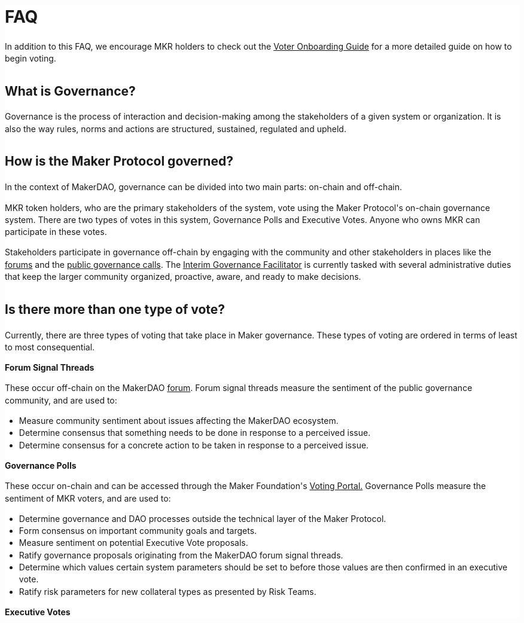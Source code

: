 # FAQ

In addition to this FAQ, we encourage MKR holders to check out the [Voter Onboarding Guide](../onboarding/voter-onboarding.md) for a more detailed guide on how to begin voting.

## What is Governance?

Governance is the process of interaction and decision-making among the stakeholders of a given system or organization. It is also the way rules, norms and actions are structured, sustained, regulated and upheld.

## How is the Maker Protocol governed?

In the context of MakerDAO, governance can be divided into two main parts: on-chain and off-chain.

MKR token holders, who are the primary stakeholders of the system, vote using the Maker Protocol's on-chain governance system. There are two types of votes in this system, Governance Polls and Executive Votes. Anyone who owns MKR can participate in these votes.

Stakeholders participate in governance off-chain by engaging with the community and other stakeholders in places like the [forums](https://forum.makerdao.com/) and the [public governance calls](https://awesome.makerdao.com/#meetings). The [Interim Governance Facilitator](https://forum.makerdao.com/t/mandate-interim-governance-facilitators/264) is currently tasked with several administrative duties that keep the larger community organized, proactive, aware, and ready to make decisions.

## Is there more than one type of vote?

Currently, there are three types of voting that take place in Maker governance. These types of voting are ordered in terms of least to most consequential.

**Forum Signal Threads**

These occur off-chain on the MakerDAO [forum](https://forum.makerdao.com/). Forum signal threads measure the sentiment of the public governance community, and are used to:

* Measure community sentiment about issues affecting the MakerDAO ecosystem.
* Determine consensus that something needs to be done in response to a perceived issue.
* Determine consensus for a concrete action to be taken in response to a perceived issue.

**Governance Polls**

These occur on-chain and can be accessed through the Maker Foundation's [Voting Portal.](https://vote.makerdao.com/) Governance Polls measure the sentiment of MKR voters, and are used to:

* Determine governance and DAO processes outside the technical layer of the Maker Protocol.
* Form consensus on important community goals and targets.
* Measure sentiment on potential Executive Vote proposals.
* Ratify governance proposals originating from the MakerDAO forum signal threads.
* Determine which values certain system parameters should be set to before those values are then confirmed in an executive vote.
* Ratify risk parameters for new collateral types as presented by Risk Teams.

**Executive Votes**
